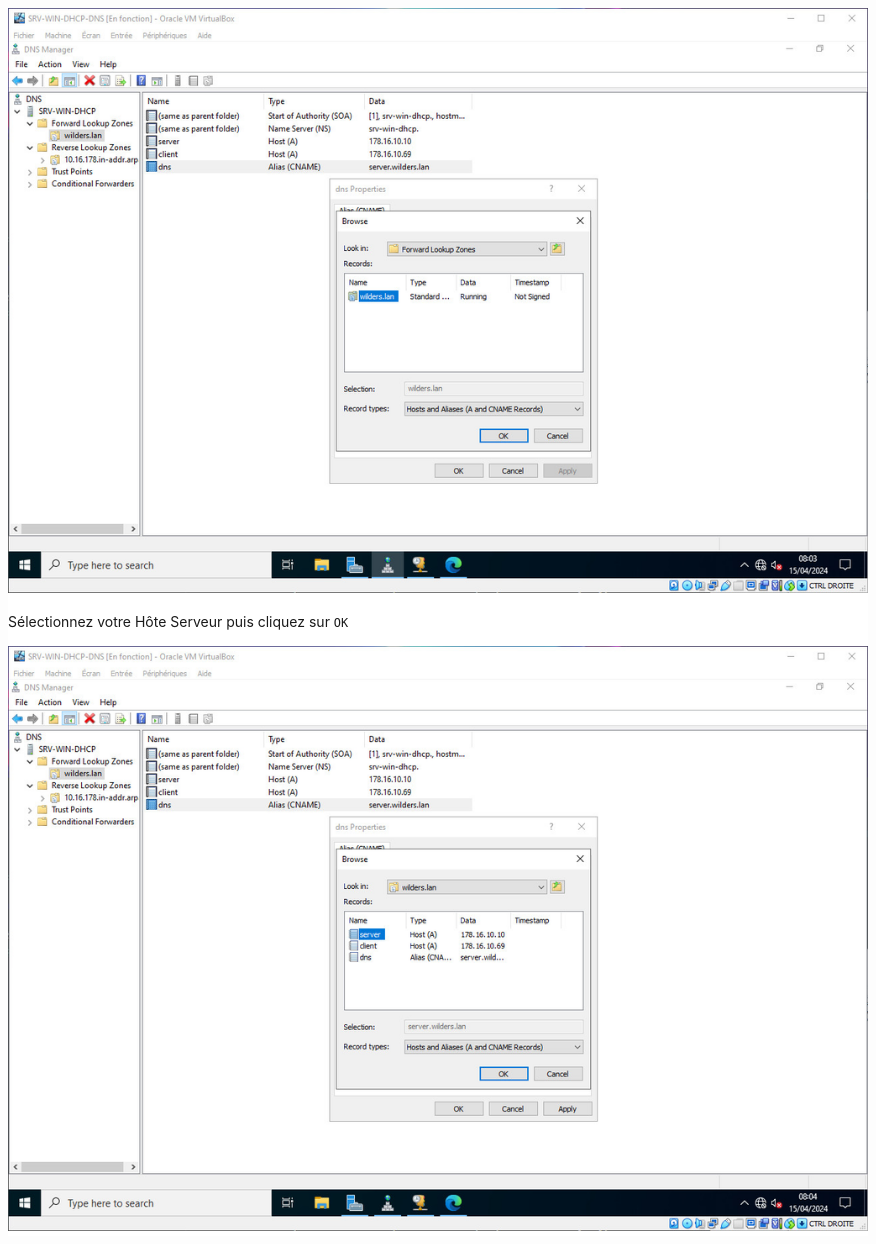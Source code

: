 ![Win_DNS_Config_29](attachment/WIN_DNS_Config_29.jpg)

Sélectionnez votre Hôte Serveur puis cliquez sur `OK`

![Win_DNS_Config_30](attachment/WIN_DNS_Config_30.jpg)
